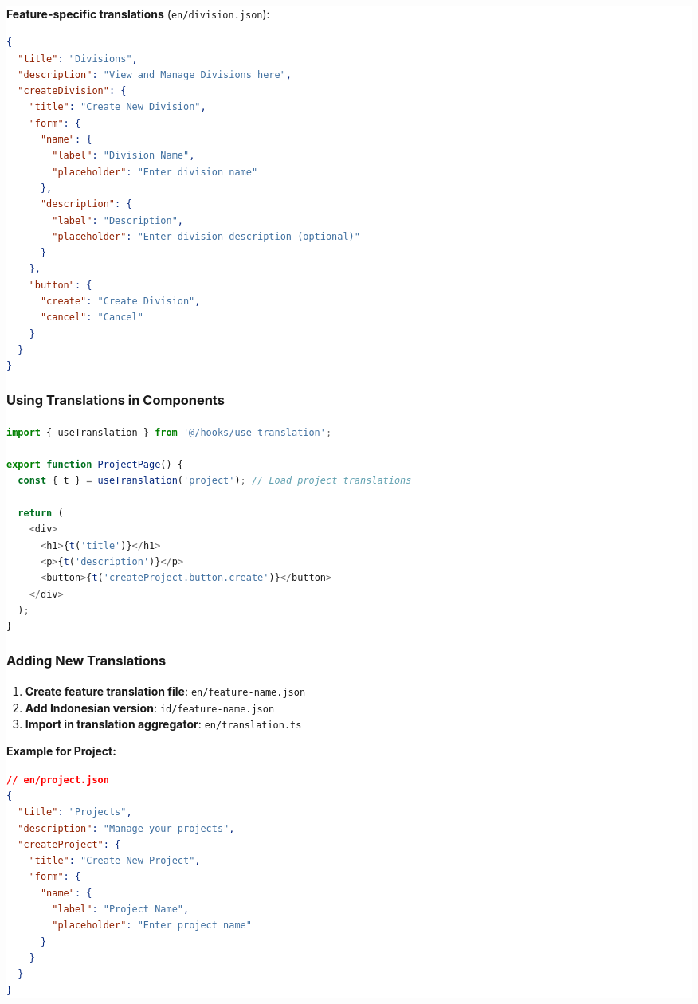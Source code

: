 **Feature-specific translations** (`en/division.json`):
```json
{
  "title": "Divisions",
  "description": "View and Manage Divisions here",
  "createDivision": {
    "title": "Create New Division",
    "form": {
      "name": {
        "label": "Division Name",
        "placeholder": "Enter division name"
      },
      "description": {
        "label": "Description",
        "placeholder": "Enter division description (optional)"
      }
    },
    "button": {
      "create": "Create Division",
      "cancel": "Cancel"
    }
  }
}
```

### Using Translations in Components

```typescript
import { useTranslation } from '@/hooks/use-translation';

export function ProjectPage() {
  const { t } = useTranslation('project'); // Load project translations

  return (
    <div>
      <h1>{t('title')}</h1>
      <p>{t('description')}</p>
      <button>{t('createProject.button.create')}</button>
    </div>
  );
}
```

### Adding New Translations

1. **Create feature translation file**: `en/feature-name.json`
2. **Add Indonesian version**: `id/feature-name.json`
3. **Import in translation aggregator**: `en/translation.ts`

**Example for Project:**
```json
// en/project.json
{
  "title": "Projects",
  "description": "Manage your projects",
  "createProject": {
    "title": "Create New Project",
    "form": {
      "name": {
        "label": "Project Name",
        "placeholder": "Enter project name"
      }
    }
  }
}
```